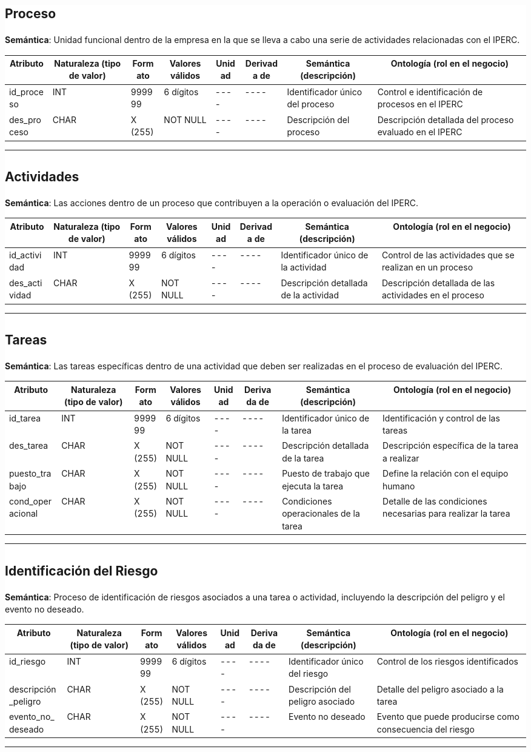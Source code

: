 ## Proceso
**Semántica**: Unidad funcional dentro de la empresa en la que se lleva a cabo una serie de actividades relacionadas con el IPERC.

| Atributo        | Naturaleza (tipo de valor) | Formato     | Valores válidos  | Unidad | Derivada de | Semántica (descripción)                           | Ontología (rol en el negocio)                              |
|-----------------|----------------------------|-------------|------------------|--------|-------------|--------------------------------------------------|------------------------------------------------------------|
| id_proceso      | INT                        | 999999      | 6 dígitos        | ----   | ----        | Identificador único del proceso                  | Control e identificación de procesos en el IPERC           |
| des_proceso     | CHAR                       | X (255)     | NOT NULL         | ----   | ----        | Descripción del proceso                          | Descripción detallada del proceso evaluado en el IPERC     |

--- 

## Actividades
**Semántica**: Las acciones dentro de un proceso que contribuyen a la operación o evaluación del IPERC.

| Atributo        | Naturaleza (tipo de valor) | Formato     | Valores válidos  | Unidad | Derivada de | Semántica (descripción)                           | Ontología (rol en el negocio)                              |
|-----------------|----------------------------|-------------|------------------|--------|-------------|--------------------------------------------------|------------------------------------------------------------|
| id_actividad    | INT                        | 999999      | 6 dígitos        | ----   | ----        | Identificador único de la actividad              | Control de las actividades que se realizan en un proceso   |
| des_actividad   | CHAR                       | X (255)     | NOT NULL         | ----   | ----        | Descripción detallada de la actividad            | Descripción detallada de las actividades en el proceso     |

--- 

## Tareas
**Semántica**: Las tareas específicas dentro de una actividad que deben ser realizadas en el proceso de evaluación del IPERC.

| Atributo        | Naturaleza (tipo de valor) | Formato     | Valores válidos  | Unidad | Derivada de | Semántica (descripción)                           | Ontología (rol en el negocio)                              |
|-----------------|----------------------------|-------------|------------------|--------|-------------|--------------------------------------------------|------------------------------------------------------------|
| id_tarea        | INT                        | 999999      | 6 dígitos        | ----   | ----        | Identificador único de la tarea                  | Identificación y control de las tareas                     |
| des_tarea       | CHAR                       | X (255)     | NOT NULL         | ----   | ----        | Descripción detallada de la tarea                | Descripción específica de la tarea a realizar              |
| puesto_trabajo  | CHAR                       | X (255)     | NOT NULL         | ----   | ----        | Puesto de trabajo que ejecuta la tarea           | Define la relación con el equipo humano                    |
| cond_operacional| CHAR                       | X (255)     | NOT NULL         | ----   | ----        | Condiciones operacionales de la tarea            | Detalle de las condiciones necesarias para realizar la tarea|

--- 

## Identificación del Riesgo
**Semántica**: Proceso de identificación de riesgos asociados a una tarea o actividad, incluyendo la descripción del peligro y el evento no deseado.

| Atributo             | Naturaleza (tipo de valor) | Formato     | Valores válidos  | Unidad | Derivada de | Semántica (descripción)                           | Ontología (rol en el negocio)                              |
|---------------------|----------------------------|-------------|------------------|--------|-------------|--------------------------------------------------|------------------------------------------------------------|
| id_riesgo           | INT                        | 999999      | 6 dígitos        | ----   | ----        | Identificador único del riesgo                   | Control de los riesgos identificados                       |
| descripción_peligro | CHAR                       | X (255)     | NOT NULL         | ----   | ----        | Descripción del peligro asociado                 | Detalle del peligro asociado a la tarea                    |
| evento_no_deseado   | CHAR                       | X (255)     | NOT NULL         | ----   | ----        | Evento no deseado                                | Evento que puede producirse como consecuencia del riesgo   |

--- 